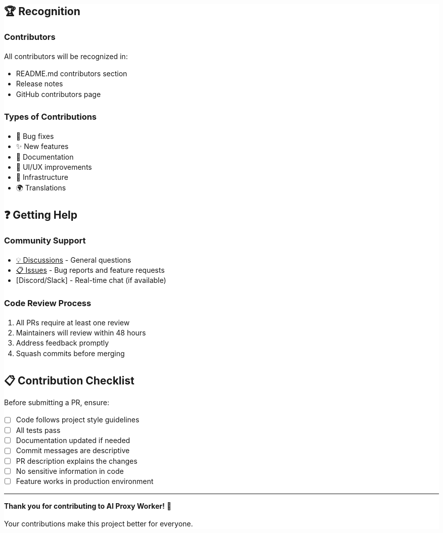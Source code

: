 ## 🏆 Recognition

### Contributors
All contributors will be recognized in:
- README.md contributors section
- Release notes
- GitHub contributors page

### Types of Contributions
- 🐛 Bug fixes
- ✨ New features
- 📝 Documentation
- 🎨 UI/UX improvements
- 🔧 Infrastructure
- 🌍 Translations

## ❓ Getting Help

### Community Support
- [💡 Discussions](https://github.com/qinfuyao/AI-Proxy-Worker/discussions) - General questions
- [📋 Issues](https://github.com/qinfuyao/AI-Proxy-Worker/issues) - Bug reports and feature requests
- [Discord/Slack] - Real-time chat (if available)

### Code Review Process
1. All PRs require at least one review
2. Maintainers will review within 48 hours
3. Address feedback promptly
4. Squash commits before merging

## 📋 Contribution Checklist

Before submitting a PR, ensure:
- [ ] Code follows project style guidelines
- [ ] All tests pass
- [ ] Documentation updated if needed
- [ ] Commit messages are descriptive
- [ ] PR description explains the changes
- [ ] No sensitive information in code
- [ ] Feature works in production environment

---

**Thank you for contributing to AI Proxy Worker!** 🎉

Your contributions make this project better for everyone.

